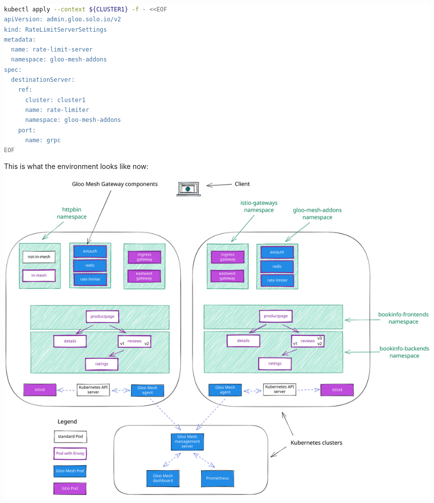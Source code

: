 ```bash
kubectl apply --context ${CLUSTER1} -f - <<EOF
apiVersion: admin.gloo.solo.io/v2
kind: RateLimitServerSettings
metadata:
  name: rate-limit-server
  namespace: gloo-mesh-addons
spec:
  destinationServer:
    ref:
      cluster: cluster1
      name: rate-limiter
      namespace: gloo-mesh-addons
    port:
      name: grpc
EOF
```


This is what the environment looks like now:

![Gloo Platform Workshop Environment](images/steps/deploy-gloo-mesh-addons/gloo-mesh-workshop-environment.svg)
